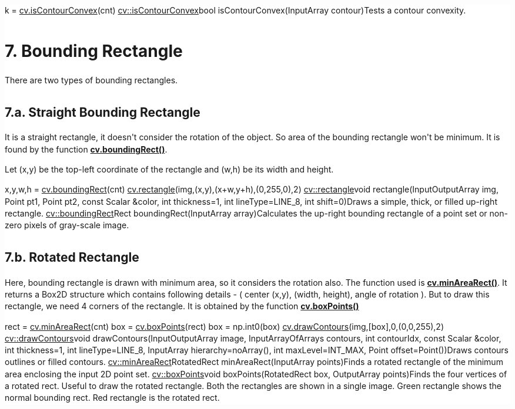 k = [cv.isContourConvex](../../d3/dc0/group__imgproc__shape.html#ga8abf8010377b58cbc16db6734d92941b "../../d3/dc0/group__imgproc__shape.html#ga8abf8010377b58cbc16db6734d92941b")(cnt)
[cv::isContourConvex](../../d3/dc0/group__imgproc__shape.html#ga8abf8010377b58cbc16db6734d92941b "../../d3/dc0/group__imgproc__shape.html#ga8abf8010377b58cbc16db6734d92941b")bool isContourConvex(InputArray contour)Tests a contour convexity.
# 7. Bounding Rectangle

There are two types of bounding rectangles.

## 7.a. Straight Bounding Rectangle

It is a straight rectangle, it doesn't consider the rotation of the object. So area of the bounding rectangle won't be minimum. It is found by the function **[cv.boundingRect()](../../d3/dc0/group__imgproc__shape.html#ga103fcbda2f540f3ef1c042d6a9b35ac7 "Calculates the up-right bounding rectangle of a point set or non-zero pixels of gray-scale image.")**.

Let (x,y) be the top-left coordinate of the rectangle and (w,h) be its width and height. 

x,y,w,h = [cv.boundingRect](../../d3/dc0/group__imgproc__shape.html#ga103fcbda2f540f3ef1c042d6a9b35ac7 "../../d3/dc0/group__imgproc__shape.html#ga103fcbda2f540f3ef1c042d6a9b35ac7")(cnt)
[cv.rectangle](../../d6/d6e/group__imgproc__draw.html#ga07d2f74cadcf8e305e810ce8eed13bc9 "../../d6/d6e/group__imgproc__draw.html#ga07d2f74cadcf8e305e810ce8eed13bc9")(img,(x,y),(x+w,y+h),(0,255,0),2)
[cv::rectangle](../../d6/d6e/group__imgproc__draw.html#ga07d2f74cadcf8e305e810ce8eed13bc9 "../../d6/d6e/group__imgproc__draw.html#ga07d2f74cadcf8e305e810ce8eed13bc9")void rectangle(InputOutputArray img, Point pt1, Point pt2, const Scalar &color, int thickness=1, int lineType=LINE\_8, int shift=0)Draws a simple, thick, or filled up-right rectangle.
[cv::boundingRect](../../d3/dc0/group__imgproc__shape.html#ga103fcbda2f540f3ef1c042d6a9b35ac7 "../../d3/dc0/group__imgproc__shape.html#ga103fcbda2f540f3ef1c042d6a9b35ac7")Rect boundingRect(InputArray array)Calculates the up-right bounding rectangle of a point set or non-zero pixels of gray-scale image.
## 7.b. Rotated Rectangle

Here, bounding rectangle is drawn with minimum area, so it considers the rotation also. The function used is **[cv.minAreaRect()](../../d3/dc0/group__imgproc__shape.html#ga3d476a3417130ae5154aea421ca7ead9 "Finds a rotated rectangle of the minimum area enclosing the input 2D point set.")**. It returns a Box2D structure which contains following details - ( center (x,y), (width, height), angle of rotation ). But to draw this rectangle, we need 4 corners of the rectangle. It is obtained by the function **[cv.boxPoints()](../../d3/dc0/group__imgproc__shape.html#gaf78d467e024b4d7936cf9397185d2f5c "Finds the four vertices of a rotated rect. Useful to draw the rotated rectangle.")** 

rect = [cv.minAreaRect](../../d3/dc0/group__imgproc__shape.html#ga3d476a3417130ae5154aea421ca7ead9 "../../d3/dc0/group__imgproc__shape.html#ga3d476a3417130ae5154aea421ca7ead9")(cnt)
box = [cv.boxPoints](../../d3/dc0/group__imgproc__shape.html#gaf78d467e024b4d7936cf9397185d2f5c "../../d3/dc0/group__imgproc__shape.html#gaf78d467e024b4d7936cf9397185d2f5c")(rect)
box = np.int0(box)
[cv.drawContours](../../d6/d6e/group__imgproc__draw.html#ga746c0625f1781f1ffc9056259103edbc "../../d6/d6e/group__imgproc__draw.html#ga746c0625f1781f1ffc9056259103edbc")(img,[box],0,(0,0,255),2)
[cv::drawContours](../../d6/d6e/group__imgproc__draw.html#ga746c0625f1781f1ffc9056259103edbc "../../d6/d6e/group__imgproc__draw.html#ga746c0625f1781f1ffc9056259103edbc")void drawContours(InputOutputArray image, InputArrayOfArrays contours, int contourIdx, const Scalar &color, int thickness=1, int lineType=LINE\_8, InputArray hierarchy=noArray(), int maxLevel=INT\_MAX, Point offset=Point())Draws contours outlines or filled contours.
[cv::minAreaRect](../../d3/dc0/group__imgproc__shape.html#ga3d476a3417130ae5154aea421ca7ead9 "../../d3/dc0/group__imgproc__shape.html#ga3d476a3417130ae5154aea421ca7ead9")RotatedRect minAreaRect(InputArray points)Finds a rotated rectangle of the minimum area enclosing the input 2D point set.
[cv::boxPoints](../../d3/dc0/group__imgproc__shape.html#gaf78d467e024b4d7936cf9397185d2f5c "../../d3/dc0/group__imgproc__shape.html#gaf78d467e024b4d7936cf9397185d2f5c")void boxPoints(RotatedRect box, OutputArray points)Finds the four vertices of a rotated rect. Useful to draw the rotated rectangle.
 Both the rectangles are shown in a single image. Green rectangle shows the normal bounding rect. Red rectangle is the rotated rect.
